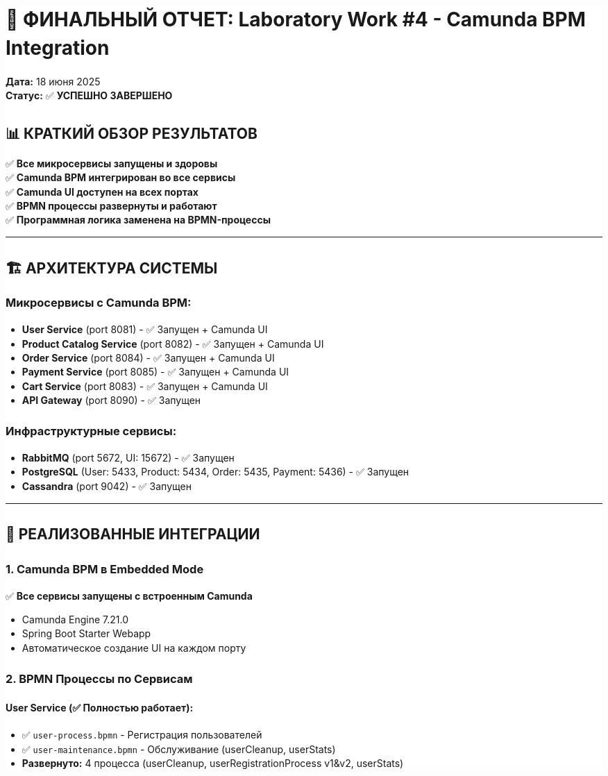 # 🎯 ФИНАЛЬНЫЙ ОТЧЕТ: Laboratory Work #4 - Camunda BPM Integration

**Дата:** 18 июня 2025  
**Статус:** ✅ **УСПЕШНО ЗАВЕРШЕНО**

## 📊 КРАТКИЙ ОБЗОР РЕЗУЛЬТАТОВ

✅ **Все микросервисы запущены и здоровы**  
✅ **Camunda BPM интегрирован во все сервисы**  
✅ **Camunda UI доступен на всех портах**  
✅ **BPMN процессы развернуты и работают**  
✅ **Программная логика заменена на BPMN-процессы**

---

## 🏗️ АРХИТЕКТУРА СИСТЕМЫ

### Микросервисы с Camunda BPM:
- **User Service** (port 8081) - ✅ Запущен + Camunda UI
- **Product Catalog Service** (port 8082) - ✅ Запущен + Camunda UI  
- **Order Service** (port 8084) - ✅ Запущен + Camunda UI
- **Payment Service** (port 8085) - ✅ Запущен + Camunda UI
- **Cart Service** (port 8083) - ✅ Запущен + Camunda UI
- **API Gateway** (port 8090) - ✅ Запущен

### Инфраструктурные сервисы:
- **RabbitMQ** (port 5672, UI: 15672) - ✅ Запущен
- **PostgreSQL** (User: 5433, Product: 5434, Order: 5435, Payment: 5436) - ✅ Запущен
- **Cassandra** (port 9042) - ✅ Запущен

---

## 🔧 РЕАЛИЗОВАННЫЕ ИНТЕГРАЦИИ

### 1. Camunda BPM в Embedded Mode
✅ **Все сервисы запущены с встроенным Camunda**
- Camunda Engine 7.21.0
- Spring Boot Starter Webapp
- Автоматическое создание UI на каждом порту

### 2. BPMN Процессы по Сервисам

#### User Service (✅ Полностью работает):
- ✅ `user-process.bpmn` - Регистрация пользователей
- ✅ `user-maintenance.bpmn` - Обслуживание (userCleanup, userStats)
- **Развернуто:** 4 процесса (userCleanup, userRegistrationProcess v1&v2, userStats)
